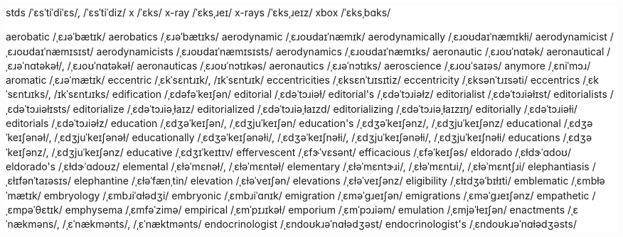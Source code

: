 stds	/ˈɛsˈtiˈdiˈɛs/, /ˈɛsˈtiˈdiz/
x	/ˈɛks/
x-ray	/ˈɛksˌɹeɪ/
x-rays	/ˈɛksˌɹeɪz/
xbox	/ˈɛksˌbɑks/

aerobatic	/ˌɛɹəˈbætɪk/
aerobatics	/ˌɛɹəˈbætɪks/
aerodynamic	/ˌɛɹoʊdaɪˈnæmɪk/
aerodynamically	/ˌɛɹoʊdaɪˈnæmɪkɫi/
aerodynamicist	/ˌɛɹoʊdaɪˈnæmɪsɪst/
aerodynamicists	/ˌɛɹoʊdaɪˈnæmɪsɪsts/
aerodynamics	/ˌɛɹoʊdaɪˈnæmɪks/
aeronautic	/ˌɛɹoʊˈnɑtək/
aeronautical	/ˌɛɹəˈnɑtəkəɫ/, /ˌɛɹoʊˈnɑtəkəɫ/
aeronauticas	/ˌɛɹoʊˈnɔtɪkəs/
aeronautics	/ˌɛɹəˈnɔtɪks/
aeroscience	/ˌɛɹoʊˈsaɪəs/
anymore	/ˌɛniˈmɔɹ/
aromatic	/ˌɛɹəˈmætɪk/
eccentric	/ˌɛkˈsɛntɹɪk/, /ɪkˈsɛntɹɪk/
eccentricities	/ˌɛksɛnˈtɹɪsɪtiz/
eccentricity	/ˌɛksənˈtɹɪsəti/
eccentrics	/ˌɛkˈsɛntɹɪks/, /ɪkˈsɛntɹɪks/
edification	/ˌɛdəfəˈkeɪʃən/
editorial	/ˌɛdəˈtɔɹiəɫ/
editorial's	/ˌɛdəˈtɔɹiəɫz/
editorialist	/ˌɛdəˈtɔɹiəɫɪst/
editorialists	/ˌɛdəˈtɔɹiəɫɪsts/
editorialize	/ˌɛdəˈtɔɹiəˌɫaɪz/
editorialized	/ˌɛdəˈtɔɹiəˌɫaɪzd/
editorializing	/ˌɛdəˈtɔɹiəˌɫaɪzɪŋ/
editorially	/ˌɛdəˈtɔɹiəɫi/
editorials	/ˌɛdəˈtɔɹiəɫz/
education	/ˌɛdʒəˈkeɪʃən/, /ˌɛdʒjuˈkeɪʃən/
education's	/ˌɛdʒəˈkeɪʃənz/, /ˌɛdʒjuˈkeɪʃənz/
educational	/ˌɛdʒəˈkeɪʃənəɫ/, /ˌɛdʒjuˈkeɪʃənəɫ/
educationally	/ˌɛdʒəˈkeɪʃənəɫi/, /ˌɛdʒəˈkeɪʃnəɫi/, /ˌɛdʒjuˈkeɪʃənəɫi/, /ˌɛdʒjuˈkeɪʃnəɫi/
educations	/ˌɛdʒəˈkeɪʃənz/, /ˌɛdʒjuˈkeɪʃənz/
educative	/ˌɛdʒɪˈkeɪtɪv/
effervescent	/ˌɛfɝˈvɛsənt/
efficacious	/ˌɛfəˈkeɪʃəs/
eldorado	/ˌɛɫdɝˈɑdoʊ/
eldorado's	/ˌɛɫdɝˈɑdoʊz/
elemental	/ˌɛɫəˈmɛnəɫ/, /ˌɛɫəˈmɛntəɫ/
elementary	/ˌɛɫəˈmɛntɝɹi/, /ˌɛɫəˈmɛntɹi/, /ˌɛɫəˈmɛntʃɹi/
elephantiasis	/ˌɛɫɪfənˈtaɪəsɪs/
elephantine	/ˌɛɫəˈfænˌtin/
elevation	/ˌɛɫəˈveɪʃən/
elevations	/ˌɛɫəˈveɪʃənz/
eligibility	/ˌɛɫɪdʒəˈbɪɫɪti/
emblematic	/ˌɛmbɫəˈmætɪk/
embryology	/ˌɛmbɹiˈɑɫədʒi/
embryonic	/ˌɛmbɹiˈɑnɪk/
emigration	/ˌɛməˈɡɹeɪʃən/
emigrations	/ˌɛməˈɡɹeɪʃənz/
empathetic	/ˌɛmpəˈθɛtɪk/
emphysema	/ˌɛmfəˈzimə/
empirical	/ˌɛmˈpɪɹɪkəɫ/
emporium	/ˌɛmˈpɔɹiəm/
emulation	/ˌɛmjəˈɫeɪʃən/
enactments	/ˌɛˈnækməns/, /ˌɛˈnækmənts/, /ˌɛˈnæktmənts/
endocrinologist	/ˌɛndoʊkɹəˈnɑɫədʒəst/
endocrinologist's	/ˌɛndoʊkɹəˈnɑɫədʒəsts/